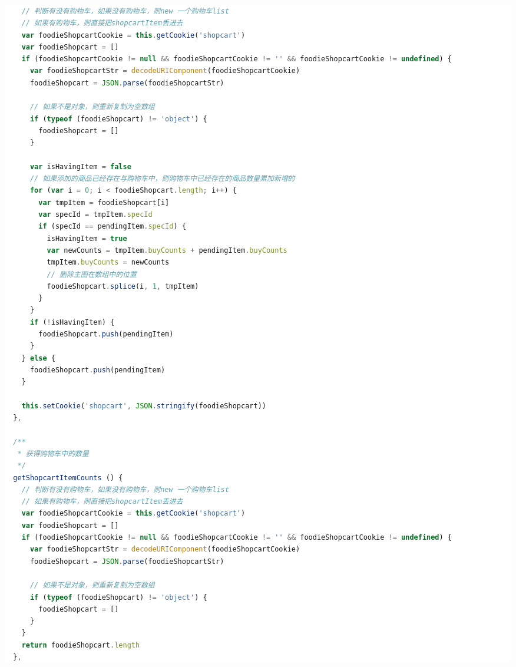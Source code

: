 ```javascript
    // 判断有没有购物车，如果没有购物车，则new 一个购物车list
    // 如果有购物车，则直接把shopcartItem丢进去
    var foodieShopcartCookie = this.getCookie('shopcart')
    var foodieShopcart = []
    if (foodieShopcartCookie != null && foodieShopcartCookie != '' && foodieShopcartCookie != undefined) {
      var foodieShopcartStr = decodeURIComponent(foodieShopcartCookie)
      foodieShopcart = JSON.parse(foodieShopcartStr)

      // 如果不是对象，则重新复制为空数组
      if (typeof (foodieShopcart) != 'object') {
        foodieShopcart = []
      }

      var isHavingItem = false
      // 如果添加的商品已经存在与购物车中，则购物车中已经存在的商品数量累加新增的
      for (var i = 0; i < foodieShopcart.length; i++) {
        var tmpItem = foodieShopcart[i]
        var specId = tmpItem.specId
        if (specId == pendingItem.specId) {
          isHavingItem = true
          var newCounts = tmpItem.buyCounts + pendingItem.buyCounts
          tmpItem.buyCounts = newCounts
          // 删除主图在数组中的位置
          foodieShopcart.splice(i, 1, tmpItem)
        }
      }
      if (!isHavingItem) {
        foodieShopcart.push(pendingItem)
      }
    } else {
      foodieShopcart.push(pendingItem)
    }

    this.setCookie('shopcart', JSON.stringify(foodieShopcart))
  },

  /**
   * 获得购物车中的数量
   */
  getShopcartItemCounts () {
    // 判断有没有购物车，如果没有购物车，则new 一个购物车list
    // 如果有购物车，则直接把shopcartItem丢进去
    var foodieShopcartCookie = this.getCookie('shopcart')
    var foodieShopcart = []
    if (foodieShopcartCookie != null && foodieShopcartCookie != '' && foodieShopcartCookie != undefined) {
      var foodieShopcartStr = decodeURIComponent(foodieShopcartCookie)
      foodieShopcart = JSON.parse(foodieShopcartStr)

      // 如果不是对象，则重新复制为空数组
      if (typeof (foodieShopcart) != 'object') {
        foodieShopcart = []
      }
    }
    return foodieShopcart.length
  },
```
